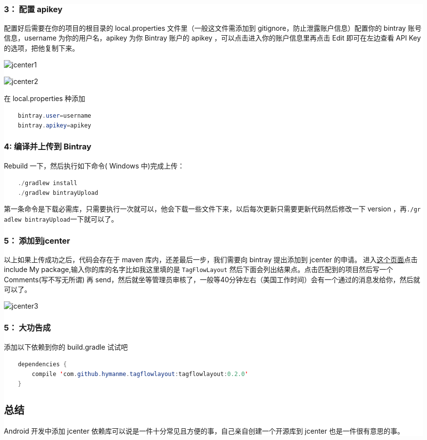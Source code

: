 ### 3： 配置 apikey
配置好后需要在你的项目的根目录的 local.properties 文件里（一般这文件需添加到 gitignore，防止泄露账户信息）配置你的 bintray 账号信息，username 为你的用户名，apikey 为你 Bintray 账户的 apikey ，可以点击进入你的账户信息里再点击 Edit 即可在左边查看 API Key 的选项，把他复制下来。

![jcenter1](http://ww4.sinaimg.cn/mw690/005X6W83gw1f7pexb9glnj30l806bmyg.jpg)

![jcenter2](http://ww1.sinaimg.cn/mw690/005X6W83gw1f7pexawt20j305f0b5wes.jpg)

在 local.properties 种添加

```java
	bintray.user=username
	bintray.apikey=apikey
```

### 4: 编译并上传到 Bintray

Rebuild 一下，然后执行如下命令( Windows 中)完成上传：

```java
	./gradlew install
	./gradlew bintrayUpload
```

第一条命令是下载必需库，只需要执行一次就可以，他会下载一些文件下来，以后每次更新只需要更新代码然后修改一下 version ，再`./gradlew bintrayUpload`一下就可以了。

### 5： 添加到jcenter
以上如果上传成功之后，代码会存在于 maven 库内，还差最后一步，我们需要向 bintray 提出添加到 jcenter 的申请。 进入[这个页面](https://bintray.com/bintray/jcenter)点击 include My package,输入你的库的名字比如我这里填的是 `TagFlowLayout` 然后下面会列出结果点。点击匹配到的项目然后写一个 Comments(写不写无所谓) 再 send，然后就坐等管理员审核了，一般等40分钟左右（美国工作时间）会有一个通过的消息发给你，然后就可以了。

![jcenter3](http://ww3.sinaimg.cn/mw690/005X6W83gw1f7pf9yj2cnj30oc07hjrx.jpg)

### 5： 大功告成
添加以下依赖到你的 build.gradle 试试吧

```java
	dependencies {
        compile 'com.github.hymanme.tagflowlayout:tagflowlayout:0.2.0'
    }
```
## 总结
Android 开发中添加 jcenter 依赖库可以说是一件十分常见且方便的事，自己亲自创建一个开源库到 jcenter 也是一件很有意思的事。